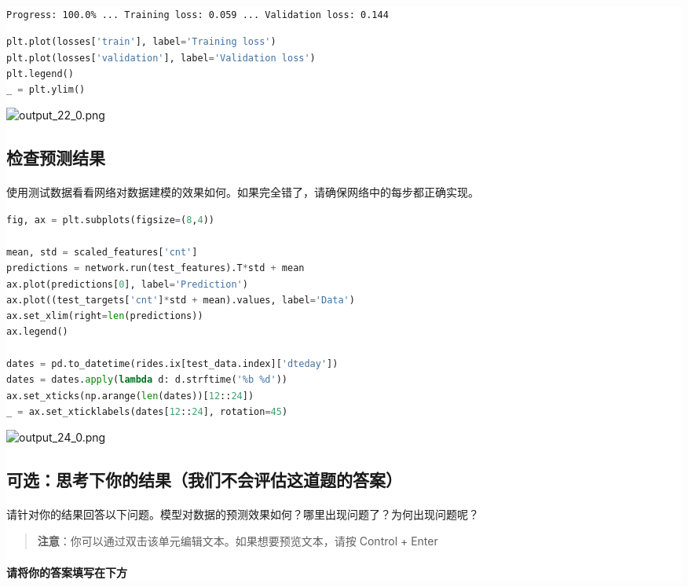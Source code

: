     Progress: 100.0% ... Training loss: 0.059 ... Validation loss: 0.144


```python
plt.plot(losses['train'], label='Training loss')
plt.plot(losses['validation'], label='Validation loss')
plt.legend()
_ = plt.ylim()
```


![output_22_0.png](https://github.com/lymanzhang/Machine-Learning-for-Design/blob/master/project01_the_first_nn/output_22_0.png)


## 检查预测结果

使用测试数据看看网络对数据建模的效果如何。如果完全错了，请确保网络中的每步都正确实现。


```python
fig, ax = plt.subplots(figsize=(8,4))

mean, std = scaled_features['cnt']
predictions = network.run(test_features).T*std + mean
ax.plot(predictions[0], label='Prediction')
ax.plot((test_targets['cnt']*std + mean).values, label='Data')
ax.set_xlim(right=len(predictions))
ax.legend()

dates = pd.to_datetime(rides.ix[test_data.index]['dteday'])
dates = dates.apply(lambda d: d.strftime('%b %d'))
ax.set_xticks(np.arange(len(dates))[12::24])
_ = ax.set_xticklabels(dates[12::24], rotation=45)
```


![output_24_0.png](https://github.com/lymanzhang/Machine-Learning-for-Design/blob/master/project01_the_first_nn/output_24_0.png)


## 可选：思考下你的结果（我们不会评估这道题的答案）

 
请针对你的结果回答以下问题。模型对数据的预测效果如何？哪里出现问题了？为何出现问题呢？

> **注意**：你可以通过双击该单元编辑文本。如果想要预览文本，请按 Control + Enter

#### 请将你的答案填写在下方

